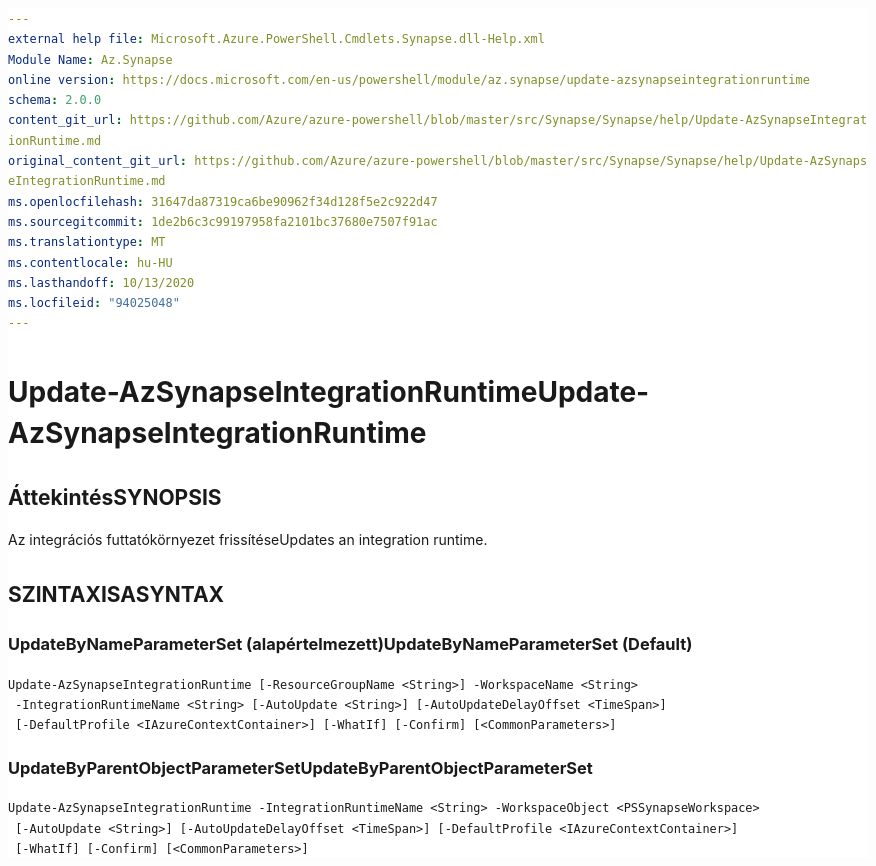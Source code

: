 ```yaml
---
external help file: Microsoft.Azure.PowerShell.Cmdlets.Synapse.dll-Help.xml
Module Name: Az.Synapse
online version: https://docs.microsoft.com/en-us/powershell/module/az.synapse/update-azsynapseintegrationruntime
schema: 2.0.0
content_git_url: https://github.com/Azure/azure-powershell/blob/master/src/Synapse/Synapse/help/Update-AzSynapseIntegrationRuntime.md
original_content_git_url: https://github.com/Azure/azure-powershell/blob/master/src/Synapse/Synapse/help/Update-AzSynapseIntegrationRuntime.md
ms.openlocfilehash: 31647da87319ca6be90962f34d128f5e2c922d47
ms.sourcegitcommit: 1de2b6c3c99197958fa2101bc37680e7507f91ac
ms.translationtype: MT
ms.contentlocale: hu-HU
ms.lasthandoff: 10/13/2020
ms.locfileid: "94025048"
---
```

# <span data-ttu-id="a224b-101">Update-AzSynapseIntegrationRuntime</span><span class="sxs-lookup"><span data-stu-id="a224b-101">Update-AzSynapseIntegrationRuntime</span></span>

## <span data-ttu-id="a224b-102">Áttekintés</span><span class="sxs-lookup"><span data-stu-id="a224b-102">SYNOPSIS</span></span>
<span data-ttu-id="a224b-103">Az integrációs futtatókörnyezet frissítése</span><span class="sxs-lookup"><span data-stu-id="a224b-103">Updates an integration runtime.</span></span>

## <span data-ttu-id="a224b-104">SZINTAXISA</span><span class="sxs-lookup"><span data-stu-id="a224b-104">SYNTAX</span></span>

### <span data-ttu-id="a224b-105">UpdateByNameParameterSet (alapértelmezett)</span><span class="sxs-lookup"><span data-stu-id="a224b-105">UpdateByNameParameterSet (Default)</span></span>
```
Update-AzSynapseIntegrationRuntime [-ResourceGroupName <String>] -WorkspaceName <String>
 -IntegrationRuntimeName <String> [-AutoUpdate <String>] [-AutoUpdateDelayOffset <TimeSpan>]
 [-DefaultProfile <IAzureContextContainer>] [-WhatIf] [-Confirm] [<CommonParameters>]
```

### <span data-ttu-id="a224b-106">UpdateByParentObjectParameterSet</span><span class="sxs-lookup"><span data-stu-id="a224b-106">UpdateByParentObjectParameterSet</span></span>
```
Update-AzSynapseIntegrationRuntime -IntegrationRuntimeName <String> -WorkspaceObject <PSSynapseWorkspace>
 [-AutoUpdate <String>] [-AutoUpdateDelayOffset <TimeSpan>] [-DefaultProfile <IAzureContextContainer>]
 [-WhatIf] [-Confirm] [<CommonParameters>]
```
